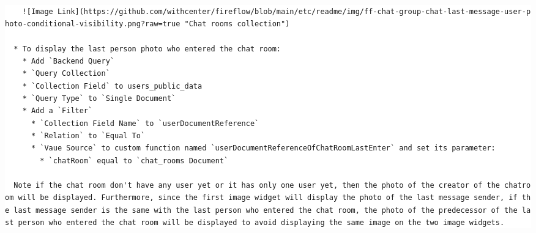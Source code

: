         ![Image Link](https://github.com/withcenter/fireflow/blob/main/etc/readme/img/ff-chat-group-chat-last-message-user-photo-conditional-visibility.png?raw=true "Chat rooms collection")

      * To display the last person photo who entered the chat room:
        * Add `Backend Query`
        * `Query Collection`
        * `Collection Field` to users_public_data
        * `Query Type` to `Single Document`
        * Add a `Filter`
          * `Collection Field Name` to `userDocumentReference`
          * `Relation` to `Equal To`
          * `Vaue Source` to custom function named `userDocumentReferenceOfChatRoomLastEnter` and set its parameter:
            * `chatRoom` equal to `chat_rooms Document`

      Note if the chat room don't have any user yet or it has only one user yet, then the photo of the creator of the chatroom will be displayed. Furthermore, since the first image widget will display the photo of the last message sender, if the last message sender is the same with the last person who entered the chat room, the photo of the predecessor of the last person who entered the chat room will be displayed to avoid displaying the same image on the two image widgets.
